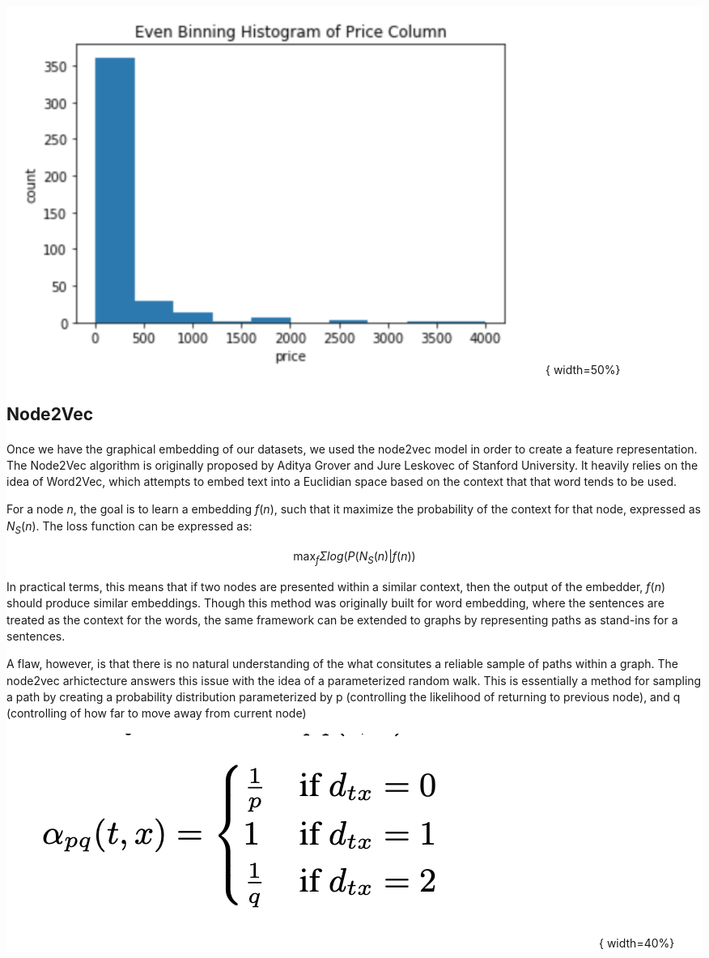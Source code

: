 ![Example Histogram of Prices](./images/price_hist.png){ width=50%}


## Node2Vec

Once we have the graphical embedding of our datasets, we used the node2vec model in order to create a feature representation. The Node2Vec algorithm is originally proposed by Aditya Grover and Jure Leskovec of Stanford University. It heavily relies on the idea of Word2Vec, which attempts to embed text into a Euclidian space based on the context that that word tends to be used.

For a node $n$, the goal is to learn a embedding $f(n)$, such that it maximize the probability of the context for that node, expressed as $N_{S}(n)$. The loss function can be expressed as:

$$\max_{f} \Sigma log(P(N_{S}(n)|f(n))$$


In practical terms, this means that if two nodes are presented within a similar context, then the output of the embedder, $f(n)$ should produce similar embeddings. Though this method was originally built for word embedding, where the sentences are treated as the context for the words, the same framework can be extended to graphs by representing paths as stand-ins for a sentences.

A flaw, however, is that there is no natural understanding of the what consitutes a reliable sample of paths within a graph. The node2vec arhictecture answers this issue with the idea of a parameterized random walk. This is essentially a method for sampling a path by creating a probability distribution parameterized by p (controlling the likelihood of returning to previous node), and q (controlling of how far to move away from current node)

![Sampling Distribution](./images/node2vec_prob_dist.png){ width=40%}
